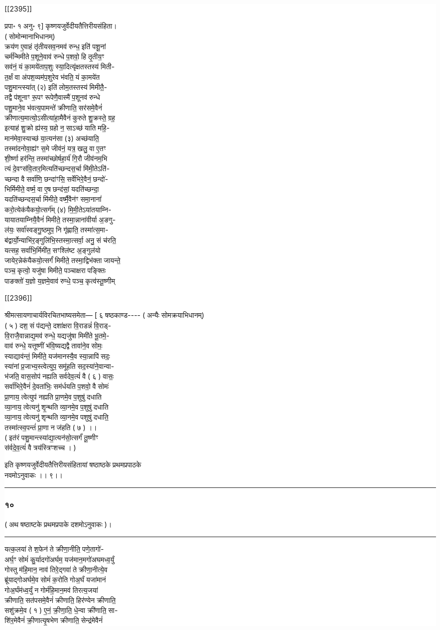 [[2395]]

प्रपा॰ १ अनु॰ ९] कृष्णयजुर्वेदीयतैत्तिरीयसंहिता।  
( सोमोन्मानाभिधानम्)  
क्रय॑ण ए॒वाहं तृ॑तीयसव॒नमव॑ रुन्ध॒ इति॑ पशू॒नां  
चर्म॑न्मिमीते प॒शूने॒वाव॑ रुन्धे प॒शवो॒ हि तृ॒तीय॒ꣳ  
सव॑नं॒ यं का॒मये॑ताप॒शुः स्या॒दित्यृ॑क्षतस्तस्य॑ मिती-  
त॒र्क्षं वा अ॑पश॒व्यम॑प॒शुरेव भ॑वति॒ यं का॒मये॑त  
पशु॒मान्त्स्या॑त् (२) इति॑ लोम॒तस्तस्य॑ मिमीतै॒-  
तद्वै प॑शूनाꣳ रू॒पꣳ रूपेणै॒वास्मै॑ प॒शूनव॑ रुन्धे  
पशु॒माने॒व भ॑वत्य॒पामन्ते॑ क्रीणाति॒ सर॑समे॒वैनं॑  
क्रीणात्य॒मात्यो॒ऽसीत्या॑हा॒मैवैनं कुरुते शु॒क्रस्ते॒ ग्रह॒  
इत्याह॑ शु॒क्रो ह्य॑स्य॒ ग्रहो न॒ साऽच्छ॑ याति महि॒-  
मान॑मेवा॒स्याच्छ॑ या॒त्यन॑सा (३) अच्छ॑याति॒  
तस्मा॑दनोवा॒ह्य॑ꣳ स॒मे जीव॑नं॒ यत्र॒ खलु॒ वा ए॒तꣳ  
शी॒र्ष्णा हर॑न्ति॒ तस्मा॑च्छोर्षहा॒र्य॑ गि॒रौ जीव॑नम॒भि  
त्यं दे॒वꣳस॑वि॒तार॒मित्यति॑च्छन्दस॒र्चा मि॑मी॒तेऽति॑-  
च्छन्दा वै सर्वा॑णि॒ छन्दा॑ꣳसि॒ सर्वेभिरे॒वैनं॒ छन्दो॑-  
भिर्मिमीते॒ वर्ष्म॒ वा ए॒ष छन्द॑सां॒ यदति॑च्छन्दा॒  
यदति॑च्छन्दस॒र्चा मि॑मीते॒ वर्ष्मै॒वैन॑ꣳ समा॒नानां॑  
करो॒त्येक॑यैकयो॒त्सर्ग॑म् (४) मि॒मी॒तेऽया॑तयाम्नि-  
यायातयाम्नियै॒वैनं॑ मिमीते॒ तस्मा॒न्नाना॑वीर्या अ॒ङगु-  
ल॑यः॒ सर्वा॑स्वङ्गु॒ष्ठमुप॒ नि गृ॑ह्णाति॒ तस्मा॑त्स॒मा-  
ब॑द्वार्यो॒न्याभि॑र॒ङ्गुलि॑भि॒स्तस्मा॒त्सर्वा॒ अनु॒ सं च॑रति॒  
यत्सह॒ सर्वा॑भि॒र्मिमी॑त॒ सꣳश्लि॑ष्ट अ॒ङ्गुल॑यो  
जायेर॒न्नेक॑यैकयो॒त्सर्गं॑ मिमीते॒ तस्मा॒द्विभ॑क्ता जायन्ते॒  
पञ्च॒ कृत्वो॒ यजु॑षा मिमीते॒ पञ्चाक्षरा पङ्क्तिः  
पाङक्तो॑ य॒ज्ञो य॒ज्ञमे॒वाव॑ रुप्धे॒ पञ्च॒ कृत्व॑स्तू॒ष्णीम्

[[2396]]

श्रीमत्सायणाचार्यविरचितभाष्यसमेता— [ ६ षष्ठकाण्ड---- ( अन्यैः सोमक्रयाभिधानम्)  
( ५ ) दश॒ सं प॑द्यन्ते॒ दशा॑क्षरा वि॒राडन्नं॑ वि॒राड्-  
वि॒राजै॒वान्नाद्य॒मव॑ रुन्धे॒ यद्यजु॑षा मिमी॑ते भू॒तमे॒-  
वाव॑ रुन्धे॒ यत्तूष्णीं भ॑वि॒ष्यद्यद्वै तावा॑ने॒व सोमः॒  
स्याद्याव॑न्तं॒ मिमी॑ते॒ यज॑मानस्यै॒व स्या॒न्नापि॑ सदः॒  
स्या॑नां प्र॒जाभ्य॒स्त्वेत्युप॒ समू॑हति सद॒स्या॑ने॒वान्वा-  
भ॑जति॒ वास॒सोप॑ नह्यति सर्वदेव॒त्यं॑ वै ( ६ ) वासः॒  
सर्वा॑भिरे॒वैनं॑ दे॒वता॑भिः॒ सम॑र्धयति प॒शवो॒ वै सोमः॑  
प्रा॒णाय॒ त्वेत्युप॑ नह्यति प्रा॒णमे॒व प॒शुषु॑ दधाति  
व्या॒नाय॒ त्वेत्यनु॑ शृ॒न्थति व्या॒नमे॒व प॒शुषु॑ दधाति  
व्या॒नाय॒ त्वेत्यनु॑ शृन्थति व्या॒नमे॒व पशुषु॑ दधाति॒  
तस्मा॑त्स्व॒पन्तं॑ प्रा॒णा न ज॑हति ( ७ ) ।।  
( इत॑रं पशु॒मान्त्स्या॑द्या॒त्यन॑सो॒त्सर्गं॑ तू॒ष्णीꣳ  
स॑र्वदे॒व॒त्यं॑ वै त्रय॑स्त्रिꣳशच्च । )

इति कृष्णयजुर्वेदीयतैत्तिरीयसंहितायां षष्ठाष्ठके प्रथमप्रपाठके  
नवमोऽनुवाकः ।। ९।।  
___________

### १० 
( अथ षष्ठाष्टके प्रथमप्रपाके दशमोऽनुवाकः )।  
___________
यत्क॒लया॑ ते श॒फेन॑ ते क्रीणा॒नीति॒ पणे॒तागो॑-  
अर्घ॒ꣳ सोमं॑ कु॒र्यादगो॑अर्घम॒ यज॑मान॒मगो॑अघमध्व॒र्युं  
गोस्तु म॑हि॒मान॒ नाव॑ तिरे॒द्गवा॑ ते क्रीणा॒नीत्ये॒व  
ब्रू॑याद्गोअर्घमे॒व सोमं॑ क॒रोति गोअ॒र्घं यजा॑मानं  
गोअ॒र्घंम॑ध्व॒र्युं न गोर्म॑हि॒मान॒मव॑ तिरत्य॒जया॑  
क्रीणाति॒ सत॑पसमे॒वैनं॑ क्रीणाति॒ हिर॑ण्येन क्रीणाति॒  
सशु॑क्रमे॒व ( १ ) ए॒नं॒ क्री॒णा॒ति॒ धे॒न्वा क्री॑णाति॒ सा-  
शि॑र॒मेवैनं॑ क्री॒णात्यृ॒षभेण क्रीणाति॒ सेन्द्र॑मेवैनं॑
